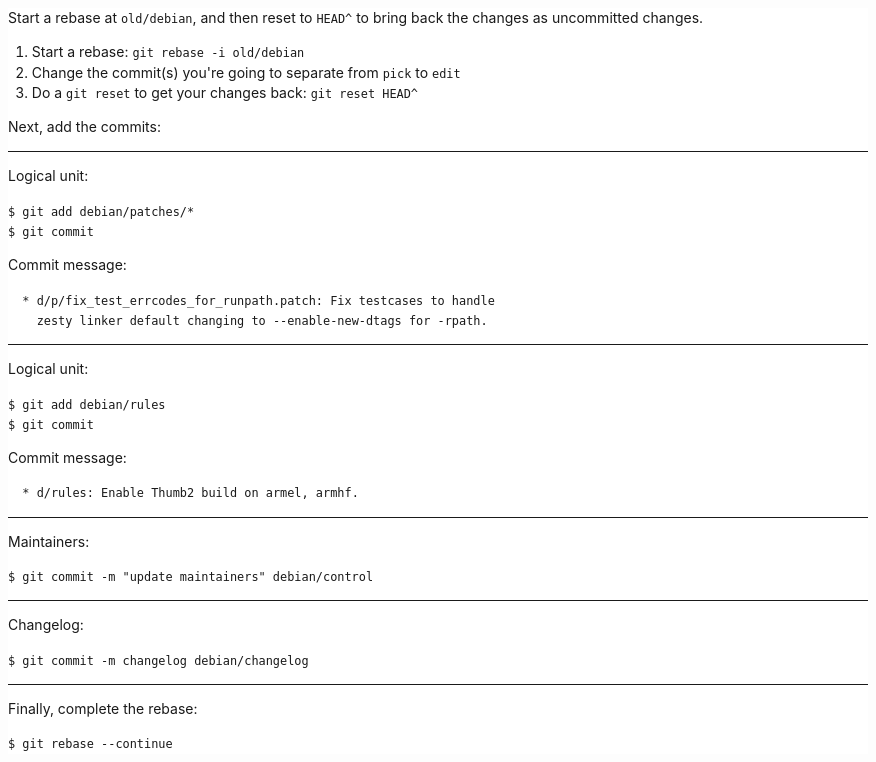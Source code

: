 Start a rebase at `old/debian`, and then reset to `HEAD^` to bring back the changes as uncommitted changes.

1. Start a rebase: `git rebase -i old/debian`
1. Change the commit(s) you're going to separate from `pick` to `edit`
1. Do a `git reset` to get your changes back: `git reset HEAD^`

Next, add the commits:

------------------------------------------------------------------------------

Logical unit:

```none
$ git add debian/patches/*
$ git commit
```

Commit message:

```none
  * d/p/fix_test_errcodes_for_runpath.patch: Fix testcases to handle
    zesty linker default changing to --enable-new-dtags for -rpath.
```

------------------------------------------------------------------------------

Logical unit:

```none
$ git add debian/rules
$ git commit
```

Commit message:

```none
  * d/rules: Enable Thumb2 build on armel, armhf.
```

------------------------------------------------------------------------------

Maintainers:

```none
$ git commit -m "update maintainers" debian/control
```

------------------------------------------------------------------------------

Changelog:

```none
$ git commit -m changelog debian/changelog
```

------------------------------------------------------------------------------

Finally, complete the rebase:

```none
$ git rebase --continue
```
